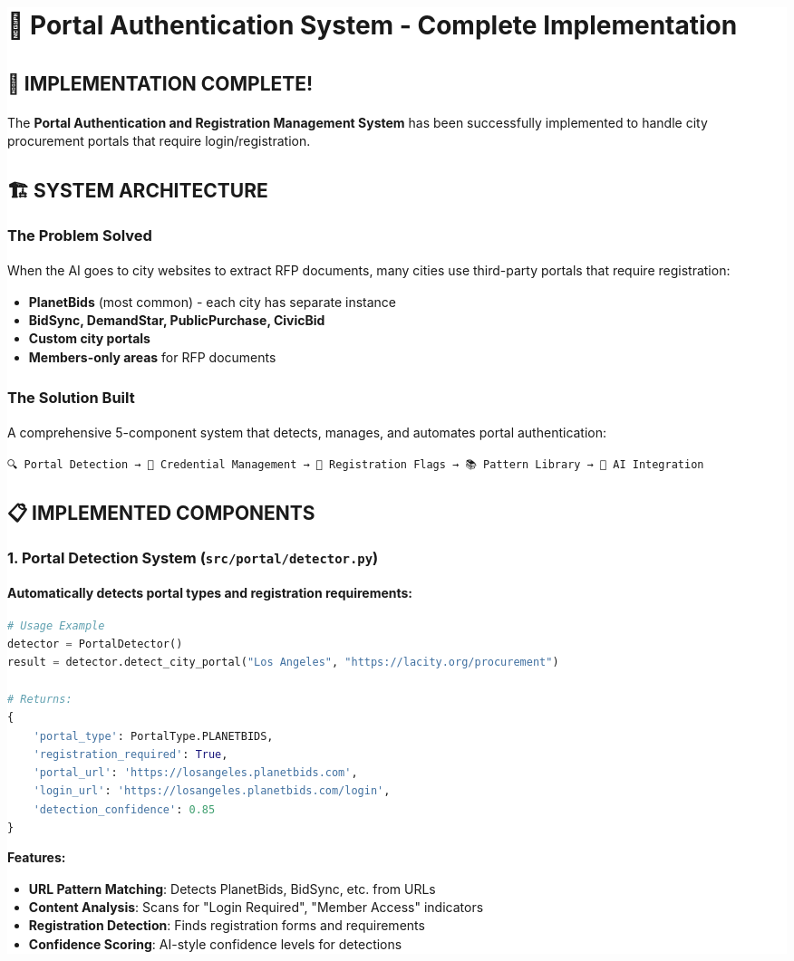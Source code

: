 # 🔐 **Portal Authentication System - Complete Implementation**

## 🎉 **IMPLEMENTATION COMPLETE!**

The **Portal Authentication and Registration Management System** has been successfully implemented to handle city procurement portals that require login/registration.

## 🏗️ **SYSTEM ARCHITECTURE**

### **The Problem Solved**
When the AI goes to city websites to extract RFP documents, many cities use third-party portals that require registration:
- **PlanetBids** (most common) - each city has separate instance
- **BidSync, DemandStar, PublicPurchase, CivicBid**
- **Custom city portals**
- **Members-only areas** for RFP documents

### **The Solution Built**
A comprehensive 5-component system that detects, manages, and automates portal authentication:

```
🔍 Portal Detection → 🔐 Credential Management → 🚩 Registration Flags → 📚 Pattern Library → 🤖 AI Integration
```

## 📋 **IMPLEMENTED COMPONENTS**

### 1. **Portal Detection System** (`src/portal/detector.py`)
**Automatically detects portal types and registration requirements:**

```python
# Usage Example
detector = PortalDetector()
result = detector.detect_city_portal("Los Angeles", "https://lacity.org/procurement")

# Returns:
{
    'portal_type': PortalType.PLANETBIDS,
    'registration_required': True,
    'portal_url': 'https://losangeles.planetbids.com',
    'login_url': 'https://losangeles.planetbids.com/login',
    'detection_confidence': 0.85
}
```

**Features:**
- **URL Pattern Matching**: Detects PlanetBids, BidSync, etc. from URLs
- **Content Analysis**: Scans for "Login Required", "Member Access" indicators
- **Registration Detection**: Finds registration forms and requirements
- **Confidence Scoring**: AI-style confidence levels for detections

